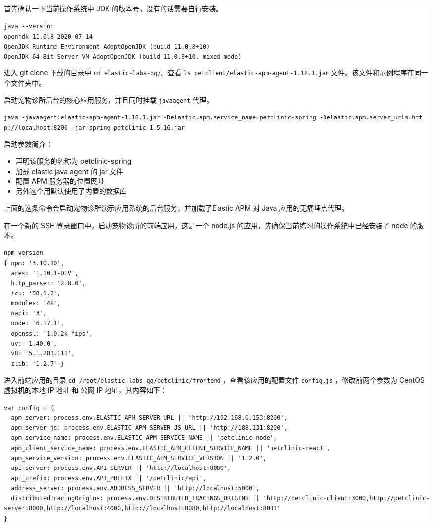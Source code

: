 首先确认一下当前操作系统中 JDK 的版本号，没有的话需要自行安装。

```
java --version
openjdk 11.0.8 2020-07-14
OpenJDK Runtime Environment AdoptOpenJDK (build 11.0.8+10)
OpenJDK 64-Bit Server VM AdoptOpenJDK (build 11.0.8+10, mixed mode)
```

进入 git clone 下载的目录中 `cd elastic-labs-qq/`。查看 `ls petclient/elastic-apm-agent-1.18.1.jar`  文件。该文件和示例程序在同一个文件夹中。

启动宠物诊所后台的核心应用服务，并且同时挂载 `javaagent` 代理。

```
java -javaagent:elastic-apm-agent-1.18.1.jar -Delastic.apm.service_name=petclinic-spring -Delastic.apm.server_urls=http://localhost:8200 -jar spring-petclinic-1.5.16.jar
```

启动参数简介：

* 声明该服务的名称为 petclinic-spring
* 加载 elastic java agent 的 jar 文件
* 配置 APM 服务器的位置网址
* 另外这个用默认使用了内置的数据库

上面的这条命令会启动宠物诊所演示应用系统的后台服务，并加载了Elastic APM 对 Java 应用的无痛埋点代理。



在一个新的 SSH 登录窗口中，启动宠物诊所的前端应用，这是一个 node.js 的应用，先确保当前练习的操作系统中已经安装了 node 的版本。

```
npm version
{ npm: '3.10.10',
  ares: '1.10.1-DEV',
  http_parser: '2.8.0',
  icu: '50.1.2',
  modules: '48',
  napi: '3',
  node: '6.17.1',
  openssl: '1.0.2k-fips',
  uv: '1.40.0',
  v8: '5.1.281.111',
  zlib: '1.2.7' }
```

进入前端应用的目录 `cd /root/elastic-labs-qq/petclinic/frontend` ，查看该应用的配置文件 `config.js` ，修改前两个参数为 CentOS 虚拟机的本地 IP 地址 和 公网 IP 地址，其内容如下：


```
var config = {
  apm_server: process.env.ELASTIC_APM_SERVER_URL || 'http://192.168.0.153:8200',
  apm_server_js: process.env.ELASTIC_APM_SERVER_JS_URL || 'http://188.131:8200',
  apm_service_name: process.env.ELASTIC_APM_SERVICE_NAME || 'petclinic-node',
  apm_client_service_name: process.env.ELASTIC_APM_CLIENT_SERVICE_NAME || 'petclinic-react',
  apm_service_version: process.env.ELASTIC_APM_SERVICE_VERSION || '1.2.0',
  api_server: process.env.API_SERVER || 'http://localhost:8080',
  api_prefix: process.env.API_PREFIX || '/petclinic/api',
  address_server: process.env.ADDRESS_SERVER || 'http://localhost:5000',
  distributedTracingOrigins: process.env.DISTRIBUTED_TRACINGS_ORIGINS || 'http://petclinic-client:3000,http://petclinic-server:8000,http://localhost:4000,http://localhost:8080,http://localhost:8081'
}
```
